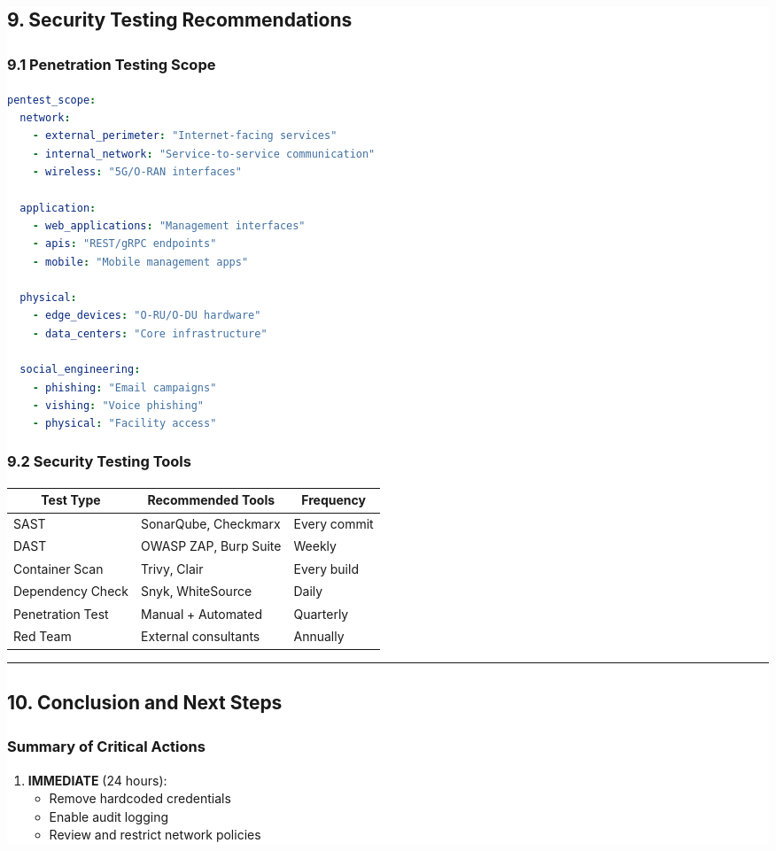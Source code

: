 ## 9. Security Testing Recommendations

### 9.1 Penetration Testing Scope

```yaml
pentest_scope:
  network:
    - external_perimeter: "Internet-facing services"
    - internal_network: "Service-to-service communication"
    - wireless: "5G/O-RAN interfaces"
  
  application:
    - web_applications: "Management interfaces"
    - apis: "REST/gRPC endpoints"
    - mobile: "Mobile management apps"
  
  physical:
    - edge_devices: "O-RU/O-DU hardware"
    - data_centers: "Core infrastructure"
  
  social_engineering:
    - phishing: "Email campaigns"
    - vishing: "Voice phishing"
    - physical: "Facility access"
```

### 9.2 Security Testing Tools

| Test Type | Recommended Tools | Frequency |
|-----------|------------------|-----------|
| SAST | SonarQube, Checkmarx | Every commit |
| DAST | OWASP ZAP, Burp Suite | Weekly |
| Container Scan | Trivy, Clair | Every build |
| Dependency Check | Snyk, WhiteSource | Daily |
| Penetration Test | Manual + Automated | Quarterly |
| Red Team | External consultants | Annually |

---

## 10. Conclusion and Next Steps

### Summary of Critical Actions

1. **IMMEDIATE** (24 hours):
   - Remove hardcoded credentials
   - Enable audit logging
   - Review and restrict network policies
